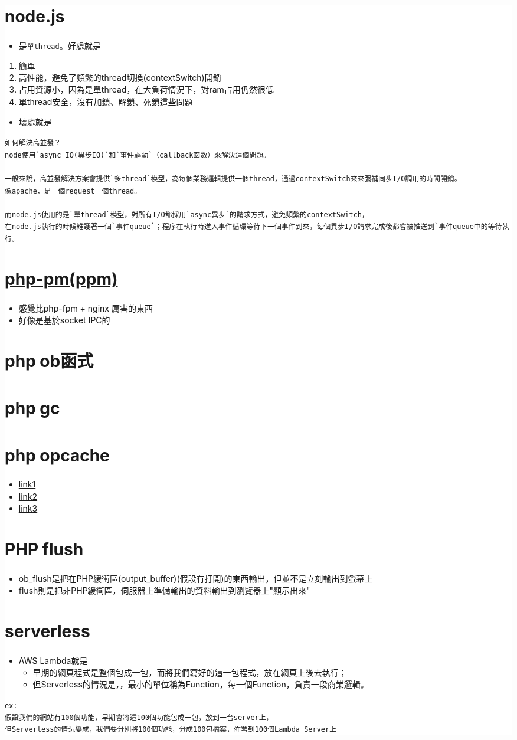 # node.js
* 是`單thread`。好處就是
1. 簡單
2. 高性能，避免了頻繁的thread切換(contextSwitch)開銷
3. 占用資源小，因為是單thread，在大負荷情況下，對ram占用仍然很低
4. 單thread安全，沒有加鎖、解鎖、死鎖這些問題

* 壞處就是

```
如何解決高並發？
node使用`async IO(異步IO)`和`事件驅動`（callback函數）來解決這個問題。

一般來說，高並發解決方案會提供`多thread`模型，為每個業務邏輯提供一個thread，通過contextSwitch來來彌補同步I/O調用的時間開銷。  
像apache，是一個request一個thread。

而node.js使用的是`單thread`模型，對所有I/O都採用`async異步`的請求方式，避免頻繁的contextSwitch，  
在node.js執行的時候維護著一個`事件queue`；程序在執行時進入事件循環等待下一個事件到來，每個異步I/O請求完成後都會被推送到`事件queue中的等待執行。
```

# [php-pm(ppm)](https://github.com/php-pm/php-pm) 
* 感覺比php-fpm + nginx 厲害的東西
* 好像是基於socket IPC的

# php ob函式

# php gc

# php opcache
* [link1](https://blog.51cto.com/liuqunying/1950277)
* [link2](https://xueyuanjun.com/post/7326)
* [link3](https://learnku.com/articles/19088)

# PHP flush
* ob_flush是把在PHP緩衝區(output_buffer)(假設有打開)的東西輸出，但並不是立刻輸出到螢幕上
* flush則是把非PHP緩衝區，伺服器上準備輸出的資料輸出到瀏覽器上"顯示出來"

# serverless
* AWS Lambda就是
  * 早期的網頁程式是整個包成一包，而將我們寫好的這一包程式，放在網頁上後去執行；  
  * 但Serverless的情況是，，最小的單位稱為Function，每一個Function，負責一段商業邏輯。
```
ex:
假設我們的網站有100個功能，早期會將這100個功能包成一包，放到一台server上，
但Serverless的情況變成，我們要分別將100個功能，分成100包檔案，佈署到100個Lambda Server上
```
